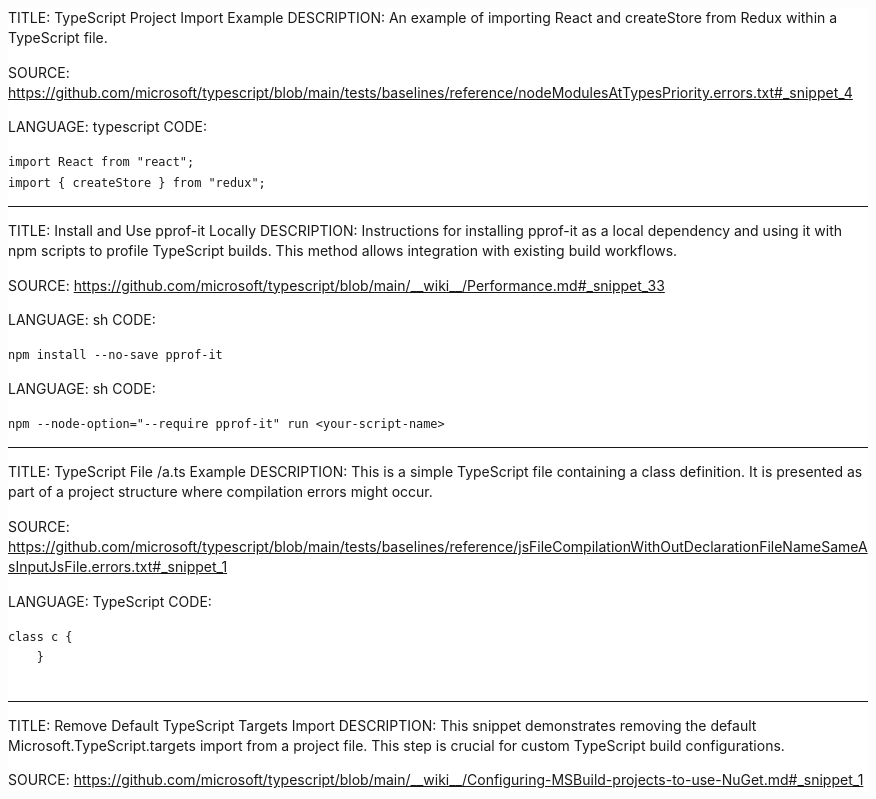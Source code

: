 TITLE: TypeScript Project Import Example
DESCRIPTION: An example of importing React and createStore from Redux within a TypeScript file.

SOURCE: https://github.com/microsoft/typescript/blob/main/tests/baselines/reference/nodeModulesAtTypesPriority.errors.txt#_snippet_4

LANGUAGE: typescript
CODE:
```
import React from "react";
import { createStore } from "redux";
```

----------------------------------------

TITLE: Install and Use pprof-it Locally
DESCRIPTION: Instructions for installing pprof-it as a local dependency and using it with npm scripts to profile TypeScript builds. This method allows integration with existing build workflows.

SOURCE: https://github.com/microsoft/typescript/blob/main/__wiki__/Performance.md#_snippet_33

LANGUAGE: sh
CODE:
```
npm install --no-save pprof-it
```

LANGUAGE: sh
CODE:
```
npm --node-option="--require pprof-it" run <your-script-name>
```

----------------------------------------

TITLE: TypeScript File /a.ts Example
DESCRIPTION: This is a simple TypeScript file containing a class definition. It is presented as part of a project structure where compilation errors might occur.

SOURCE: https://github.com/microsoft/typescript/blob/main/tests/baselines/reference/jsFileCompilationWithOutDeclarationFileNameSameAsInputJsFile.errors.txt#_snippet_1

LANGUAGE: TypeScript
CODE:
```
class c {
    }
    
```

----------------------------------------

TITLE: Remove Default TypeScript Targets Import
DESCRIPTION: This snippet demonstrates removing the default Microsoft.TypeScript.targets import from a project file. This step is crucial for custom TypeScript build configurations.

SOURCE: https://github.com/microsoft/typescript/blob/main/__wiki__/Configuring-MSBuild-projects-to-use-NuGet.md#_snippet_1
